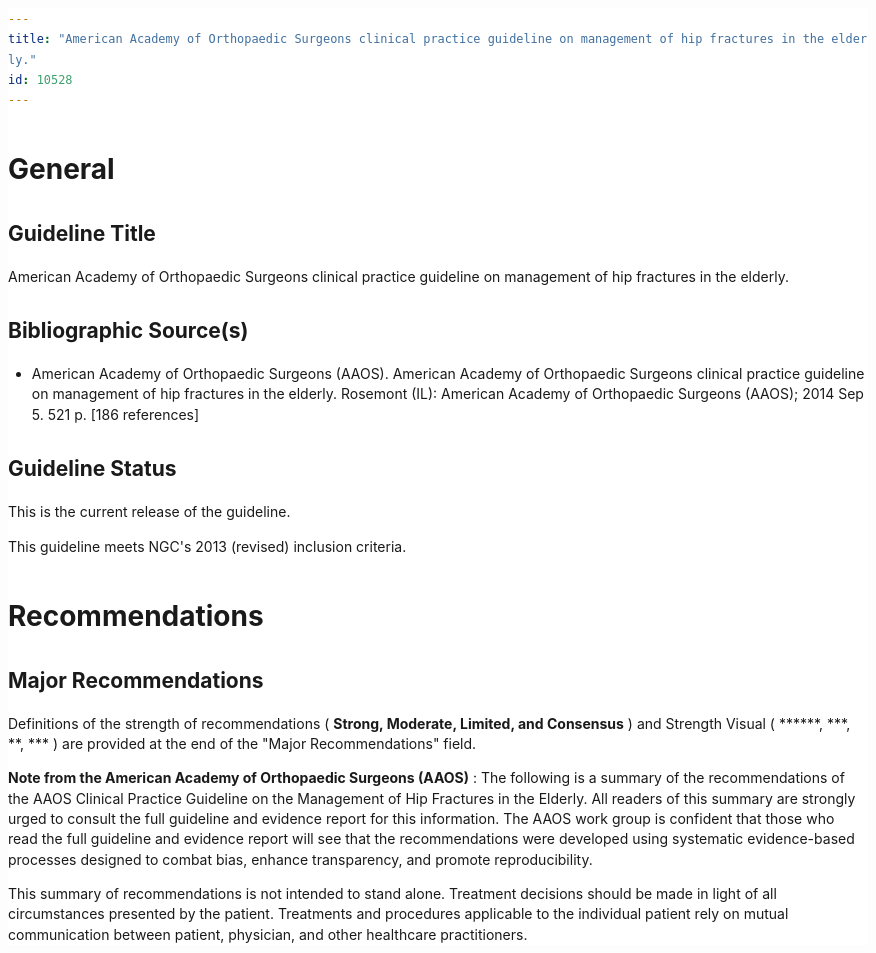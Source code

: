 ```yaml
---
title: "American Academy of Orthopaedic Surgeons clinical practice guideline on management of hip fractures in the elderly."
id: 10528
---
```


# General

## Guideline Title

American Academy of Orthopaedic Surgeons clinical practice guideline on management of hip fractures in the elderly.

## Bibliographic Source(s)

- American Academy of Orthopaedic Surgeons (AAOS). American Academy of Orthopaedic Surgeons clinical practice guideline on management of hip fractures in the elderly. Rosemont (IL): American Academy of Orthopaedic Surgeons (AAOS); 2014 Sep 5. 521 p. [186 references]

## Guideline Status



This is the current release of the guideline.

This guideline meets NGC's 2013 (revised) inclusion criteria.

# Recommendations

## Major Recommendations



Definitions of the strength of recommendations ( **Strong, Moderate, Limited, and Consensus** ) and Strength Visual ( ******, ***, **, *** ) are provided at the end of the "Major Recommendations" field. 


**Note from the American Academy of Orthopaedic Surgeons (AAOS)** : The following is a summary of the recommendations of the AAOS Clinical Practice Guideline on the Management of Hip Fractures in the Elderly. All readers of this summary are strongly urged to consult the full guideline and evidence report for this information. The AAOS work group is confident that those who read the full guideline and evidence report will see that the recommendations were developed using systematic evidence-based processes designed to combat bias, enhance transparency, and promote reproducibility. 


This summary of recommendations is not intended to stand alone. Treatment decisions should be made in light of all circumstances presented by the patient. Treatments and procedures applicable to the individual patient rely on mutual communication between patient, physician, and other healthcare practitioners. 
